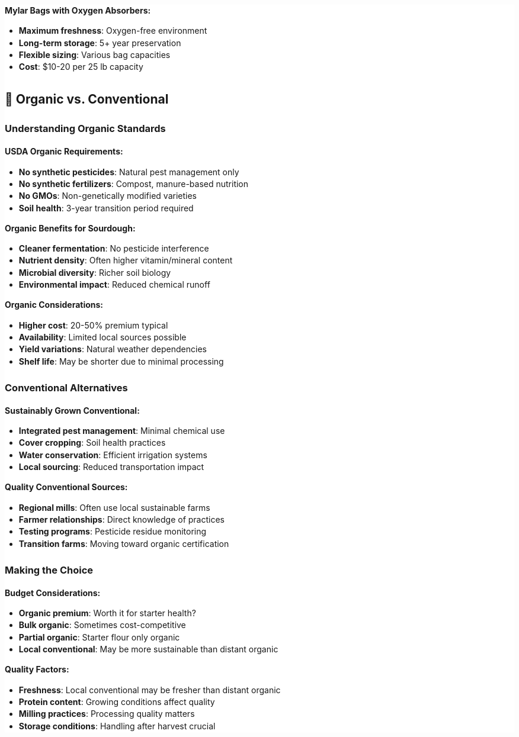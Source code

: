**Mylar Bags with Oxygen Absorbers:**
- **Maximum freshness**: Oxygen-free environment
- **Long-term storage**: 5+ year preservation
- **Flexible sizing**: Various bag capacities
- **Cost**: $10-20 per 25 lb capacity

## 🌱 Organic vs. Conventional

### Understanding Organic Standards

**USDA Organic Requirements:**
- **No synthetic pesticides**: Natural pest management only
- **No synthetic fertilizers**: Compost, manure-based nutrition
- **No GMOs**: Non-genetically modified varieties
- **Soil health**: 3-year transition period required

**Organic Benefits for Sourdough:**
- **Cleaner fermentation**: No pesticide interference
- **Nutrient density**: Often higher vitamin/mineral content
- **Microbial diversity**: Richer soil biology
- **Environmental impact**: Reduced chemical runoff

**Organic Considerations:**
- **Higher cost**: 20-50% premium typical
- **Availability**: Limited local sources possible
- **Yield variations**: Natural weather dependencies
- **Shelf life**: May be shorter due to minimal processing

### Conventional Alternatives

**Sustainably Grown Conventional:**
- **Integrated pest management**: Minimal chemical use
- **Cover cropping**: Soil health practices
- **Water conservation**: Efficient irrigation systems
- **Local sourcing**: Reduced transportation impact

**Quality Conventional Sources:**
- **Regional mills**: Often use local sustainable farms
- **Farmer relationships**: Direct knowledge of practices
- **Testing programs**: Pesticide residue monitoring
- **Transition farms**: Moving toward organic certification

### Making the Choice

**Budget Considerations:**
- **Organic premium**: Worth it for starter health?
- **Bulk organic**: Sometimes cost-competitive
- **Partial organic**: Starter flour only organic
- **Local conventional**: May be more sustainable than distant organic

**Quality Factors:**
- **Freshness**: Local conventional may be fresher than distant organic
- **Protein content**: Growing conditions affect quality
- **Milling practices**: Processing quality matters
- **Storage conditions**: Handling after harvest crucial
